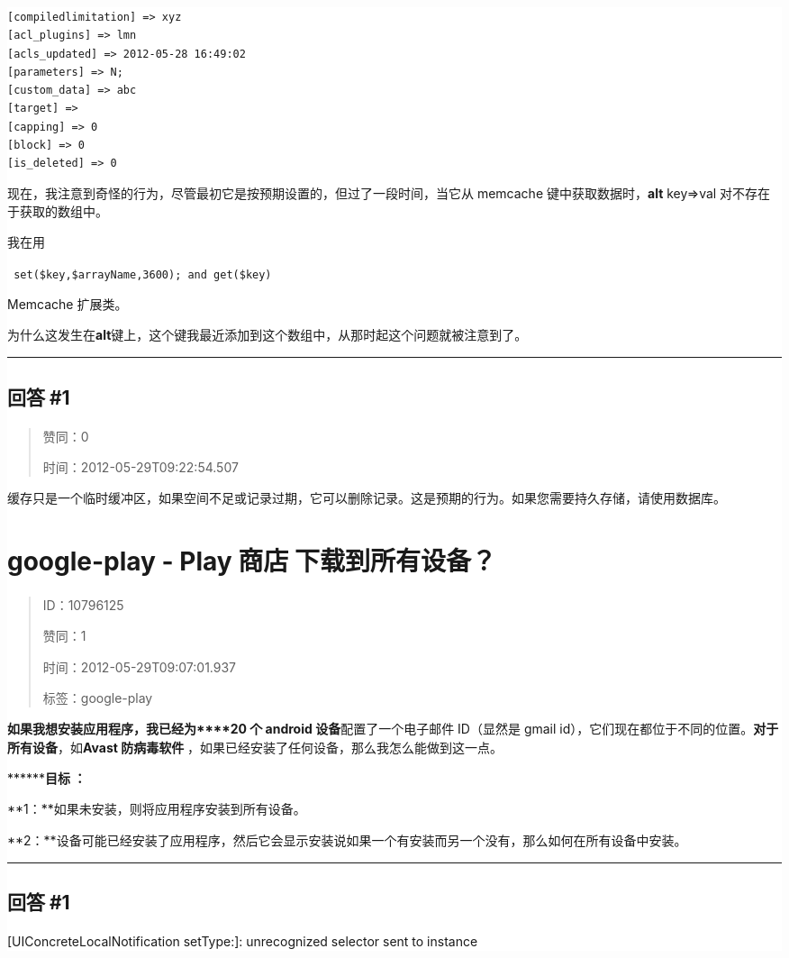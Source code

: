 ```
[compiledlimitation] => xyz
[acl_plugins] => lmn
[acls_updated] => 2012-05-28 16:49:02
[parameters] => N;
[custom_data] => abc
[target] => 
[capping] => 0
[block] => 0
[is_deleted] => 0 
```

现在，我注意到奇怪的行为，尽管最初它是按预期设置的，但过了一段时间，当它从 memcache 键中获取数据时，**alt** key=>val 对不存在于获取的数组中。

我在用

```
 set($key,$arrayName,3600); and get($key) 
```

Memcache 扩展类。

为什么这发生在**alt**键上，这个键我最近添加到这个数组中，从那时起这个问题就被注意到了。

* * *

## 回答 #1

> 赞同：0
> 
> 时间：2012-05-29T09:22:54.507

缓存只是一个临时缓冲区，如果空间不足或记录过期，它可以删除记录。这是预期的行为。如果您需要持久存储，请使用数据库。

# google-play - Play 商店 下载到所有设备？

> ID：10796125
> 
> 赞同：1
> 
> 时间：2012-05-29T09:07:01.937
> 
> 标签：google-play

**如果我想安装应用程序，我已经为****20 个 android 设备**配置了一个电子邮件 ID（显然是 gmail id），它们现在都位于不同的位置。**对于所有设备**，如**Avast 防病毒软件** ，如果已经安装了任何设备，那么我怎么能做到这一点。

 ********目标 ：**

**1：**如果未安装，则将应用程序安装到所有设备。

**2：**设备可能已经安装了应用程序，然后它会显示安装说如果一个有安装而另一个没有，那么如何在所有设备中安装。

* * *

## 回答 #1


[UIConcreteLocalNotification setType:]: unrecognized selector sent to instance 